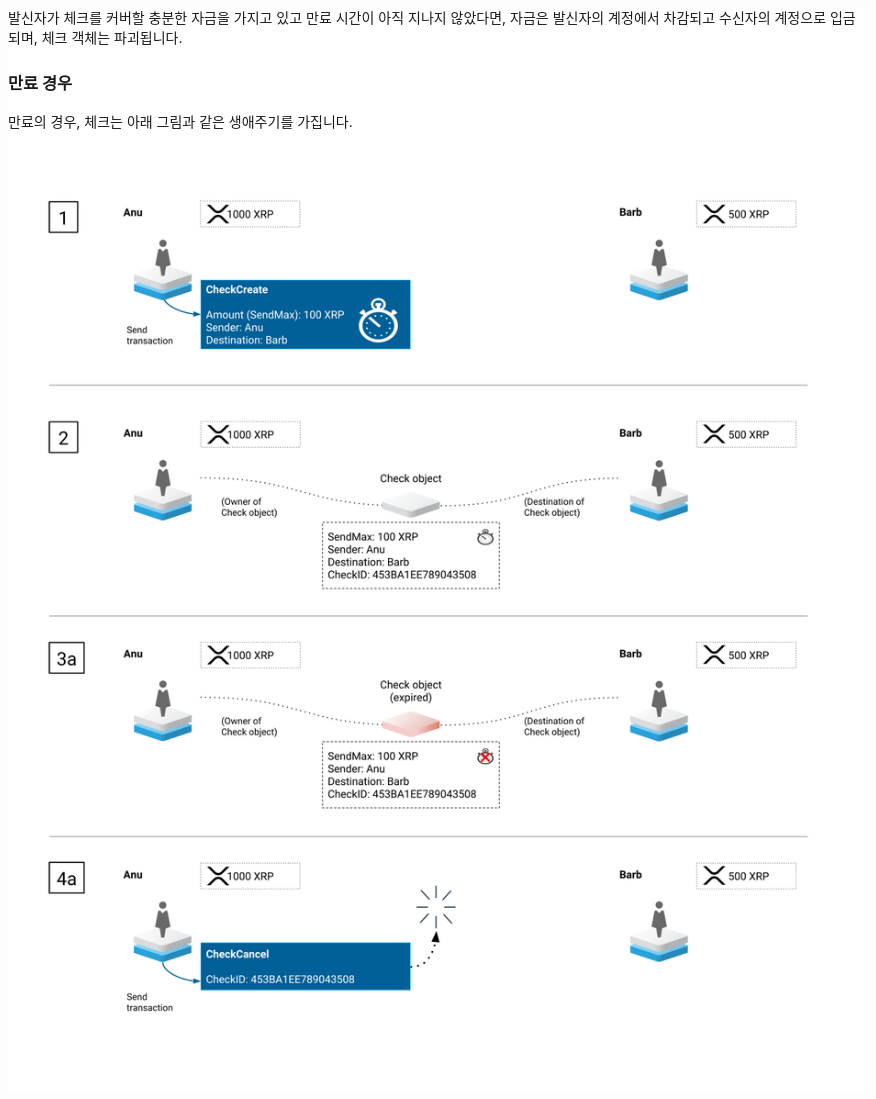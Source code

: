 발신자가 체크를 커버할 충분한 자금을 가지고 있고 만료 시간이 아직 지나지 않았다면, 자금은 발신자의 계정에서 차감되고 수신자의 계정으로 입금되며, 체크 객체는 파괴됩니다.

### 만료 경우

만료의 경우, 체크는 아래 그림과 같은 생애주기를 가집니다.

![checks_flow_expiration](./img/checks-expiration.png)
